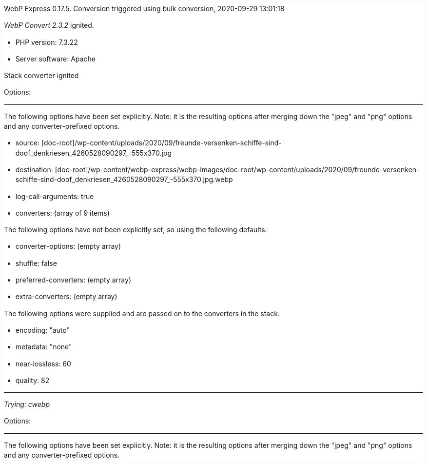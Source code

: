 WebP Express 0.17.5. Conversion triggered using bulk conversion, 2020-09-29 13:01:18


*WebP Convert 2.3.2*  ignited.

- PHP version: 7.3.22

- Server software: Apache


Stack converter ignited


Options:

------------

The following options have been set explicitly. Note: it is the resulting options after merging down the "jpeg" and "png" options and any converter-prefixed options.

- source: [doc-root]/wp-content/uploads/2020/09/freunde-versenken-schiffe-sind-doof_denkriesen_4260528090297_-555x370.jpg

- destination: [doc-root]/wp-content/webp-express/webp-images/doc-root/wp-content/uploads/2020/09/freunde-versenken-schiffe-sind-doof_denkriesen_4260528090297_-555x370.jpg.webp

- log-call-arguments: true

- converters: (array of 9 items)


The following options have not been explicitly set, so using the following defaults:

- converter-options: (empty array)

- shuffle: false

- preferred-converters: (empty array)

- extra-converters: (empty array)


The following options were supplied and are passed on to the converters in the stack:

- encoding: "auto"

- metadata: "none"

- near-lossless: 60

- quality: 82

------------



*Trying: cwebp* 


Options:

------------

The following options have been set explicitly. Note: it is the resulting options after merging down the "jpeg" and "png" options and any converter-prefixed options.
